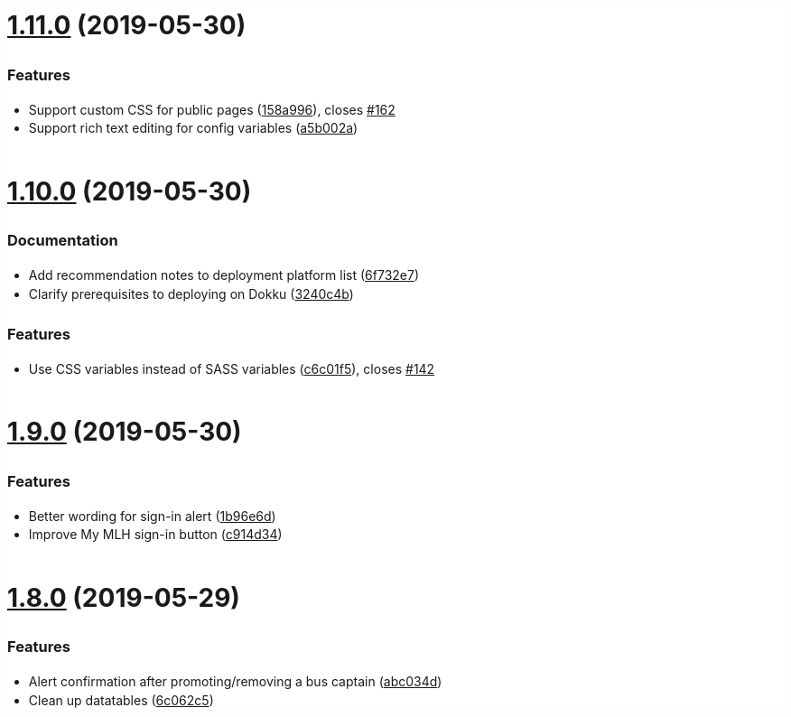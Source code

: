 # [1.11.0](https://github.com/codeRIT/hackathon-manager/compare/v1.10.0...v1.11.0) (2019-05-30)


### Features

* Support custom CSS for public pages ([158a996](https://github.com/codeRIT/hackathon-manager/commit/158a996)), closes [#162](https://github.com/codeRIT/hackathon-manager/issues/162)
* Support rich text editing for config variables ([a5b002a](https://github.com/codeRIT/hackathon-manager/commit/a5b002a))

# [1.10.0](https://github.com/codeRIT/hackathon-manager/compare/v1.9.0...v1.10.0) (2019-05-30)


### Documentation

* Add recommendation notes to deployment platform list ([6f732e7](https://github.com/codeRIT/hackathon-manager/commit/6f732e7))
* Clarify prerequisites to deploying on Dokku ([3240c4b](https://github.com/codeRIT/hackathon-manager/commit/3240c4b))


### Features

* Use CSS variables instead of SASS variables ([c6c01f5](https://github.com/codeRIT/hackathon-manager/commit/c6c01f5)), closes [#142](https://github.com/codeRIT/hackathon-manager/issues/142)

# [1.9.0](https://github.com/codeRIT/hackathon-manager/compare/v1.8.0...v1.9.0) (2019-05-30)


### Features

* Better wording for sign-in alert ([1b96e6d](https://github.com/codeRIT/hackathon-manager/commit/1b96e6d))
* Improve My MLH sign-in button ([c914d34](https://github.com/codeRIT/hackathon-manager/commit/c914d34))

# [1.8.0](https://github.com/codeRIT/hackathon-manager/compare/v1.7.0...v1.8.0) (2019-05-29)


### Features

* Alert confirmation after promoting/removing a bus captain ([abc034d](https://github.com/codeRIT/hackathon-manager/commit/abc034d))
* Clean up datatables ([6c062c5](https://github.com/codeRIT/hackathon-manager/commit/6c062c5))

